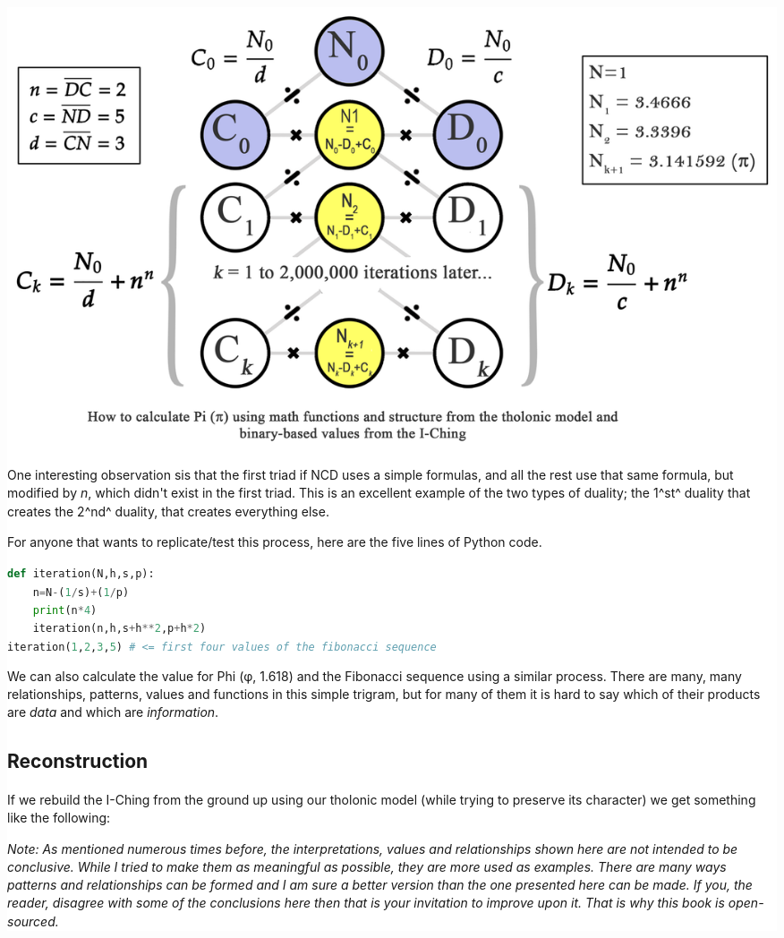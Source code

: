 <img src="../Images/pi-holons2.png" style="width:100%;" /> 

One interesting observation sis that the first triad if NCD uses a simple formulas, and all the rest use that same formula, but modified by $n$, which didn't exist in the first triad.  This is an excellent example of the two types of duality; the 1^st^ duality that creates the 2^nd^ duality, that creates everything else.

For anyone that wants to replicate/test this process, here are the five lines of Python code.

```python
def iteration(N,h,s,p):
    n=N-(1/s)+(1/p)
    print(n*4)
    iteration(n,h,s+h**2,p+h*2)
iteration(1,2,3,5) # <= first four values of the fibonacci sequence 
```

We can also calculate the value for Phi (φ, 1.618) and the Fibonacci sequence using a similar process. There are many, many relationships, patterns, values and functions in this simple trigram, but for many of them it is hard to say which of their products are *data* and which are *information*.

## Reconstruction

If we rebuild the I-Ching from the ground up using our tholonic model (while trying to preserve its character) we get something like the following:

*Note: As mentioned numerous times before, the interpretations, values and relationships shown here are not intended to be conclusive. While I tried to make them as meaningful as possible, they are more used as examples. There are many ways patterns and relationships can be formed and I am sure a better version than the one presented here can be made. If you, the reader, disagree with some of the conclusions here then that is your invitation to improve upon it. That is why this book is open-sourced.*
